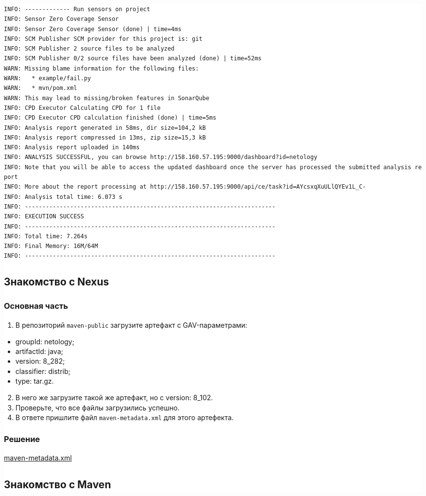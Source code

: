 ```
INFO: ------------- Run sensors on project
INFO: Sensor Zero Coverage Sensor
INFO: Sensor Zero Coverage Sensor (done) | time=4ms
INFO: SCM Publisher SCM provider for this project is: git
INFO: SCM Publisher 2 source files to be analyzed
INFO: SCM Publisher 0/2 source files have been analyzed (done) | time=52ms
WARN: Missing blame information for the following files:
WARN:   * example/fail.py
WARN:   * mvn/pom.xml
WARN: This may lead to missing/broken features in SonarQube
INFO: CPD Executor Calculating CPD for 1 file
INFO: CPD Executor CPD calculation finished (done) | time=5ms
INFO: Analysis report generated in 58ms, dir size=104,2 kB
INFO: Analysis report compressed in 13ms, zip size=15,3 kB
INFO: Analysis report uploaded in 140ms
INFO: ANALYSIS SUCCESSFUL, you can browse http://158.160.57.195:9000/dashboard?id=netology
INFO: Note that you will be able to access the updated dashboard once the server has processed the submitted analysis report
INFO: More about the report processing at http://158.160.57.195:9000/api/ce/task?id=AYcsxqXuULlQYEv1L_C-
INFO: Analysis total time: 6.073 s
INFO: ------------------------------------------------------------------------
INFO: EXECUTION SUCCESS
INFO: ------------------------------------------------------------------------
INFO: Total time: 7.264s
INFO: Final Memory: 16M/64M
INFO: ------------------------------------------------------------------------
```

## Знакомство с Nexus

### Основная часть

1. В репозиторий `maven-public` загрузите артефакт с GAV-параметрами:

 *    groupId: netology;
 *    artifactId: java;
 *    version: 8_282;
 *    classifier: distrib;
 *    type: tar.gz.
   
2. В него же загрузите такой же артефакт, но с version: 8_102.
3. Проверьте, что все файлы загрузились успешно.
4. В ответе пришлите файл `maven-metadata.xml` для этого артефекта.

### Решение
[maven-metadata.xml](mvn/maven-metadata.xml)

## Знакомство с Maven
